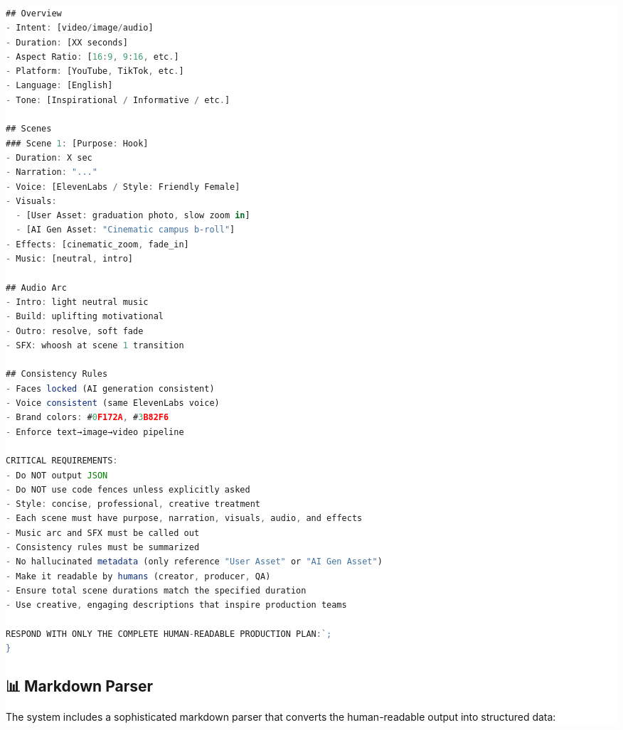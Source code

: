 ```typescript
## Overview
- Intent: [video/image/audio]
- Duration: [XX seconds]
- Aspect Ratio: [16:9, 9:16, etc.]
- Platform: [YouTube, TikTok, etc.]
- Language: [English]
- Tone: [Inspirational / Informative / etc.]

## Scenes
### Scene 1: [Purpose: Hook]
- Duration: X sec
- Narration: "..."
- Voice: [ElevenLabs / Style: Friendly Female]
- Visuals:
  - [User Asset: graduation photo, slow zoom in]
  - [AI Gen Asset: "Cinematic campus b-roll"]
- Effects: [cinematic_zoom, fade_in]
- Music: [neutral, intro]

## Audio Arc
- Intro: light neutral music
- Build: uplifting motivational
- Outro: resolve, soft fade
- SFX: whoosh at scene 1 transition

## Consistency Rules
- Faces locked (AI generation consistent)
- Voice consistent (same ElevenLabs voice)
- Brand colors: #0F172A, #3B82F6
- Enforce text→image→video pipeline

CRITICAL REQUIREMENTS:
- Do NOT output JSON
- Do NOT use code fences unless explicitly asked
- Style: concise, professional, creative treatment
- Each scene must have purpose, narration, visuals, audio, and effects
- Music arc and SFX must be called out
- Consistency rules must be summarized
- No hallucinated metadata (only reference "User Asset" or "AI Gen Asset")
- Make it readable by humans (creator, producer, QA)
- Ensure total scene durations match the specified duration
- Use creative, engaging descriptions that inspire production teams

RESPOND WITH ONLY THE COMPLETE HUMAN-READABLE PRODUCTION PLAN:`;
}
```

## 📊 Markdown Parser

The system includes a sophisticated markdown parser that converts the human-readable output into structured data:
